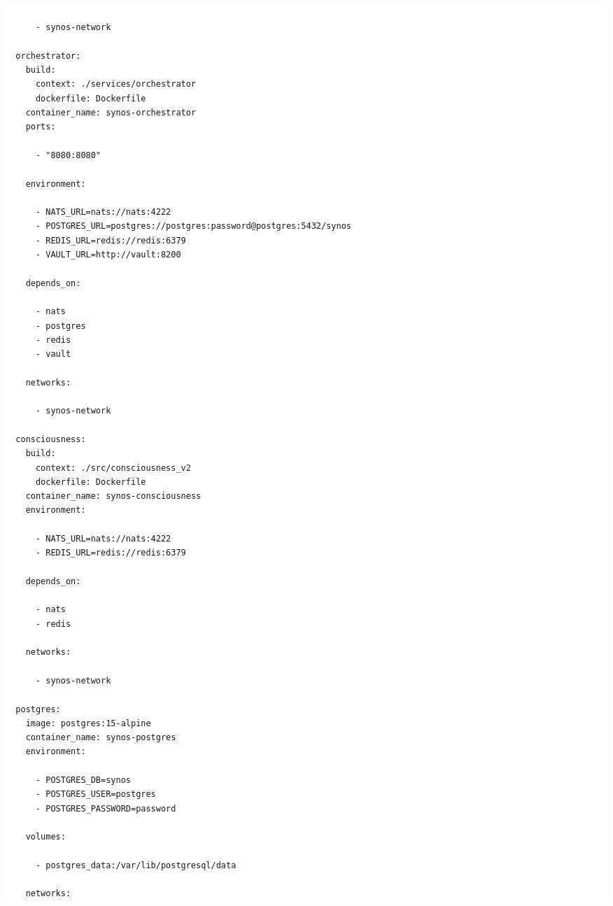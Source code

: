 ```mermaid

      - synos-network

  orchestrator:
    build:
      context: ./services/orchestrator
      dockerfile: Dockerfile
    container_name: synos-orchestrator
    ports:

      - "8080:8080"

    environment:

      - NATS_URL=nats://nats:4222
      - POSTGRES_URL=postgres://postgres:password@postgres:5432/synos
      - REDIS_URL=redis://redis:6379
      - VAULT_URL=http://vault:8200

    depends_on:

      - nats
      - postgres
      - redis
      - vault

    networks:

      - synos-network

  consciousness:
    build:
      context: ./src/consciousness_v2
      dockerfile: Dockerfile
    container_name: synos-consciousness
    environment:

      - NATS_URL=nats://nats:4222
      - REDIS_URL=redis://redis:6379

    depends_on:

      - nats
      - redis

    networks:

      - synos-network

  postgres:
    image: postgres:15-alpine
    container_name: synos-postgres
    environment:

      - POSTGRES_DB=synos
      - POSTGRES_USER=postgres
      - POSTGRES_PASSWORD=password

    volumes:

      - postgres_data:/var/lib/postgresql/data

    networks:
```